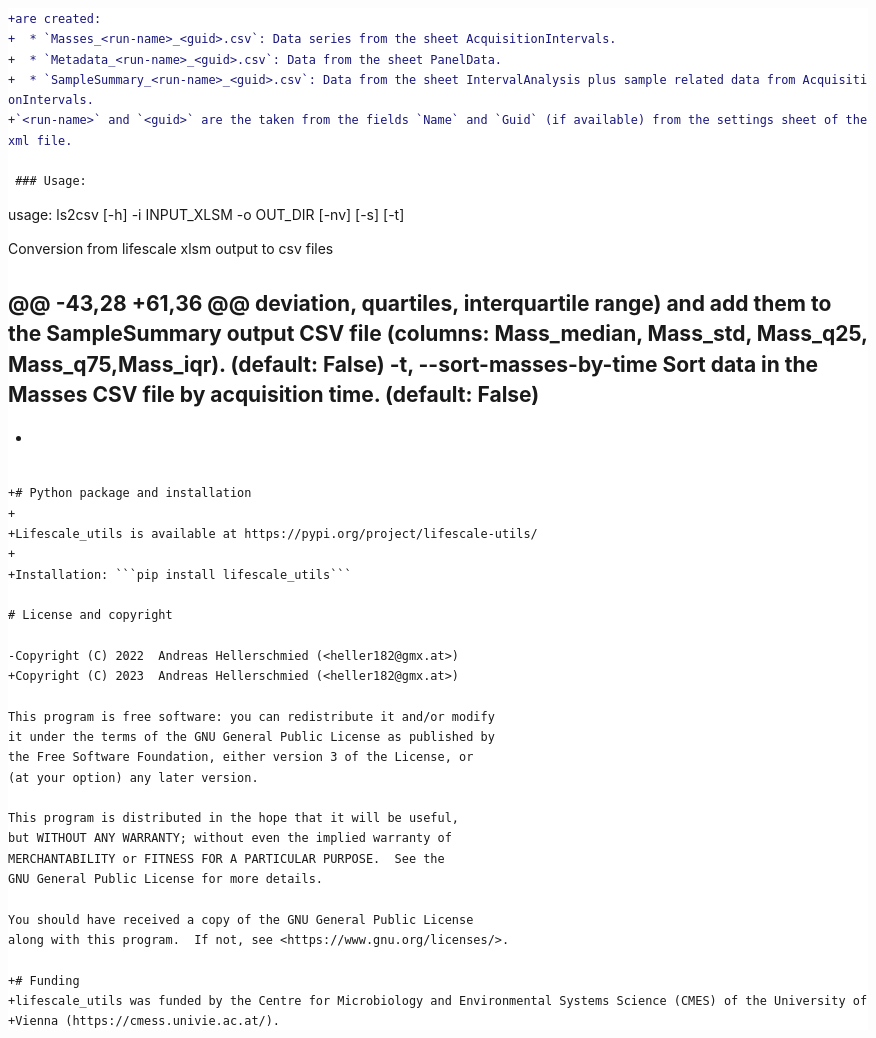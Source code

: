 ```diff
+are created:
+  * `Masses_<run-name>_<guid>.csv`: Data series from the sheet AcquisitionIntervals.
+  * `Metadata_<run-name>_<guid>.csv`: Data from the sheet PanelData.
+  * `SampleSummary_<run-name>_<guid>.csv`: Data from the sheet IntervalAnalysis plus sample related data from AcquisitionIntervals.
+`<run-name>` and `<guid>` are the taken from the fields `Name` and `Guid` (if available) from the settings sheet of the xml file.
 
 ### Usage:
 ```
 usage: ls2csv [-h] -i INPUT_XLSM -o OUT_DIR [-nv] [-s] [-t]
 
 Conversion from lifescale xlsm output to csv files
 
@@ -43,28 +61,36 @@
                         deviation, quartiles, interquartile range) and add
                         them to the SampleSummary output CSV file (columns:
                         Mass_median, Mass_std, Mass_q25, Mass_q75,Mass_iqr).
                         (default: False)
   -t, --sort-masses-by-time
                         Sort data in the Masses CSV file by acquisition time.
                         (default: False)
-
+                        
 ```
 
+# Python package and installation
+
+Lifescale_utils is available at https://pypi.org/project/lifescale-utils/
+
+Installation: ```pip install lifescale_utils```
 
 # License and copyright
 
-Copyright (C) 2022  Andreas Hellerschmied (<heller182@gmx.at>)
+Copyright (C) 2023  Andreas Hellerschmied (<heller182@gmx.at>)
 
 This program is free software: you can redistribute it and/or modify
 it under the terms of the GNU General Public License as published by
 the Free Software Foundation, either version 3 of the License, or
 (at your option) any later version.
 
 This program is distributed in the hope that it will be useful,
 but WITHOUT ANY WARRANTY; without even the implied warranty of
 MERCHANTABILITY or FITNESS FOR A PARTICULAR PURPOSE.  See the
 GNU General Public License for more details.
 
 You should have received a copy of the GNU General Public License
 along with this program.  If not, see <https://www.gnu.org/licenses/>.
 
+# Funding
+lifescale_utils was funded by the Centre for Microbiology and Environmental Systems Science (CMES) of the University of 
+Vienna (https://cmess.univie.ac.at/).
```
